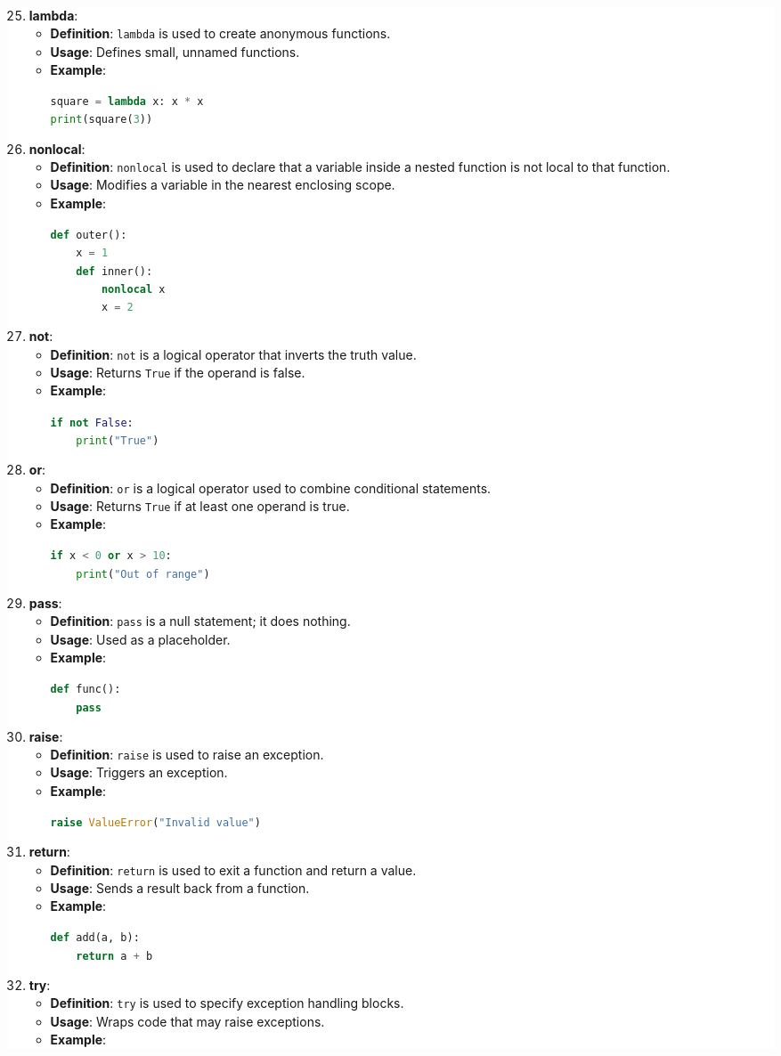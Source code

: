 25. **lambda**:  
    - **Definition**: `lambda` is used to create anonymous functions.
    - **Usage**: Defines small, unnamed functions.
    - **Example**:
      ```python
      square = lambda x: x * x
      print(square(3))
      ```
26. **nonlocal**:  
    - **Definition**: `nonlocal` is used to declare that a variable inside a nested function is not local to that function.
    - **Usage**: Modifies a variable in the nearest enclosing scope.
    - **Example**:
      ```python
      def outer():
          x = 1
          def inner():
              nonlocal x
              x = 2
      ```
27. **not**:  
    - **Definition**: `not` is a logical operator that inverts the truth value.
    - **Usage**: Returns `True` if the operand is false.
    - **Example**:
      ```python
      if not False:
          print("True")
      ```
28. **or**:  
    - **Definition**: `or` is a logical operator used to combine conditional statements.
    - **Usage**: Returns `True` if at least one operand is true.
    - **Example**:
      ```python
      if x < 0 or x > 10:
          print("Out of range")
      ```
29. **pass**:  
    - **Definition**: `pass` is a null statement; it does nothing.
    - **Usage**: Used as a placeholder.
    - **Example**:
      ```python
      def func():
          pass
      ```
30. **raise**:  
    - **Definition**: `raise` is used to raise an exception.
    - **Usage**: Triggers an exception.
    - **Example**:
      ```python
      raise ValueError("Invalid value")
      ```
31. **return**:  
    - **Definition**: `return` is used to exit a function and return a value.
    - **Usage**: Sends a result back from a function.
    - **Example**:
      ```python
      def add(a, b):
          return a + b
      ```
32. **try**:  
    - **Definition**: `try` is used to specify exception handling blocks.
    - **Usage**: Wraps code that may raise exceptions.
    - **Example**:
      ```python